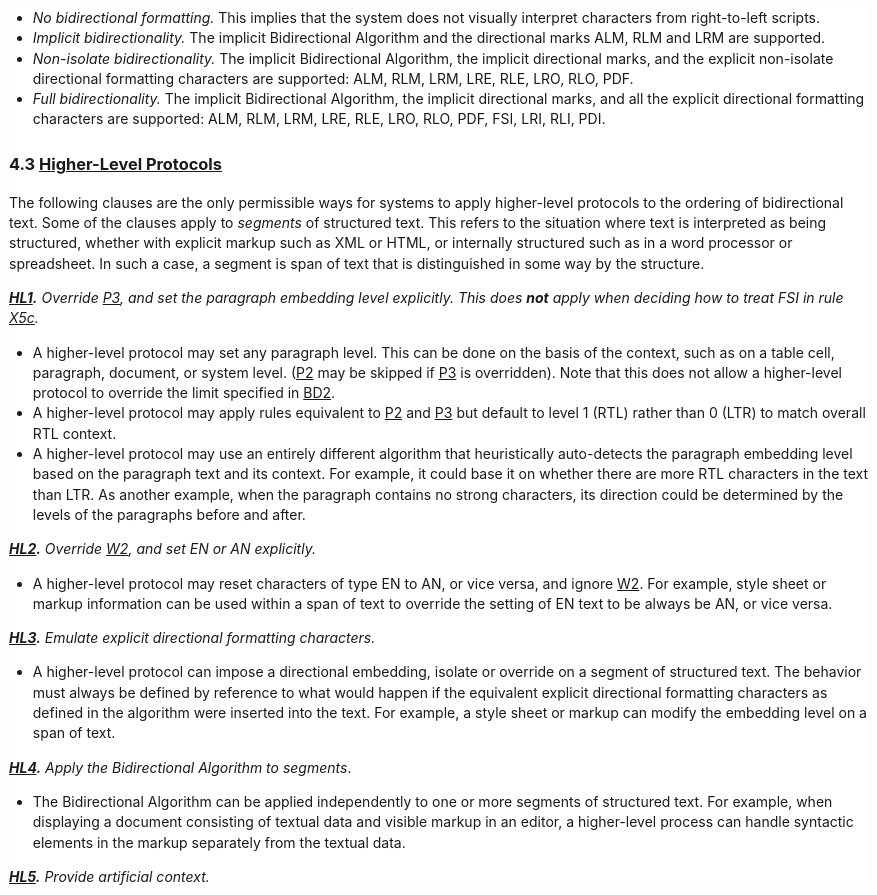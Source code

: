 -   _No bidirectional formatting._ This implies that the system does not visually interpret characters from right-to-left scripts.
-   _Implicit bidirectionality._ The implicit Bidirectional Algorithm and the directional marks ALM, RLM and LRM are supported.
-   _Non-isolate bidirectionality._ The implicit Bidirectional Algorithm, the implicit directional marks, and the explicit non-isolate directional formatting characters are supported: ALM, RLM, LRM, LRE, RLE, LRO, RLO, PDF.
-   _Full bidirectionality._ The implicit Bidirectional Algorithm, the implicit directional marks, and all the explicit directional formatting characters are supported: ALM, RLM, LRM, LRE, RLE, LRO, RLO, PDF, FSI, LRI, RLI, PDI.

### 4.3 [Higher-Level Protocols](#Higher-Level_Protocols)

The following clauses are the only permissible ways for systems to apply higher-level protocols to the ordering of bidirectional text. Some of the clauses apply to _segments_ of structured text. This refers to the situation where text is interpreted as being structured, whether with explicit markup such as XML or HTML, or internally structured such as in a word processor or spreadsheet. In such a case, a segment is span of text that is distinguished in some way by the structure.

_**[HL1](#HL1).** Override [P3](#P3), and set the paragraph embedding level explicitly. This does **not** apply when deciding how to treat FSI in rule [X5c](#X5c)._

-   A higher-level protocol may set any paragraph level. This can be done on the basis of the context, such as on a table cell, paragraph, document, or system level. ([P2](#P2) may be skipped if [P3](#P3) is overridden). Note that this does not allow a higher-level protocol to override the limit specified in [BD2](#BD2).
-   A higher-level protocol may apply rules equivalent to [P2](#P2) and [P3](#P3) but default to level 1 (RTL) rather than 0 (LTR) to match overall RTL context.
-   A higher-level protocol may use an entirely different algorithm that heuristically auto-detects the paragraph embedding level based on the paragraph text and its context. For example, it could base it on whether there are more RTL characters in the text than LTR. As another example, when the paragraph contains no strong characters, its direction could be determined by the levels of the paragraphs before and after.

_**[HL2](#HL2).** Override [W2](#W2), and set EN or AN explicitly._

-   A higher-level protocol may reset characters of type EN to AN, or vice versa, and ignore [W2](#W2). For example, style sheet or markup information can be used within a span of text to override the setting of EN text to be always be AN, or vice versa.

_**[HL3](#HL3).** Emulate explicit directional formatting characters._

-   A higher-level protocol can impose a directional embedding, isolate or override on a segment of structured text. The behavior must always be defined by reference to what would happen if the equivalent explicit directional formatting characters as defined in the algorithm were inserted into the text. For example, a style sheet or markup can modify the embedding level on a span of text.

_**[HL4](#HL4).** Apply the Bidirectional Algorithm to segments_.

-   The Bidirectional Algorithm can be applied independently to one or more segments of structured text. For example, when displaying a document consisting of textual data and visible markup in an editor, a higher-level process can handle syntactic elements in the markup separately from the textual data.

_**[HL5](#HL5).** Provide artificial context._
